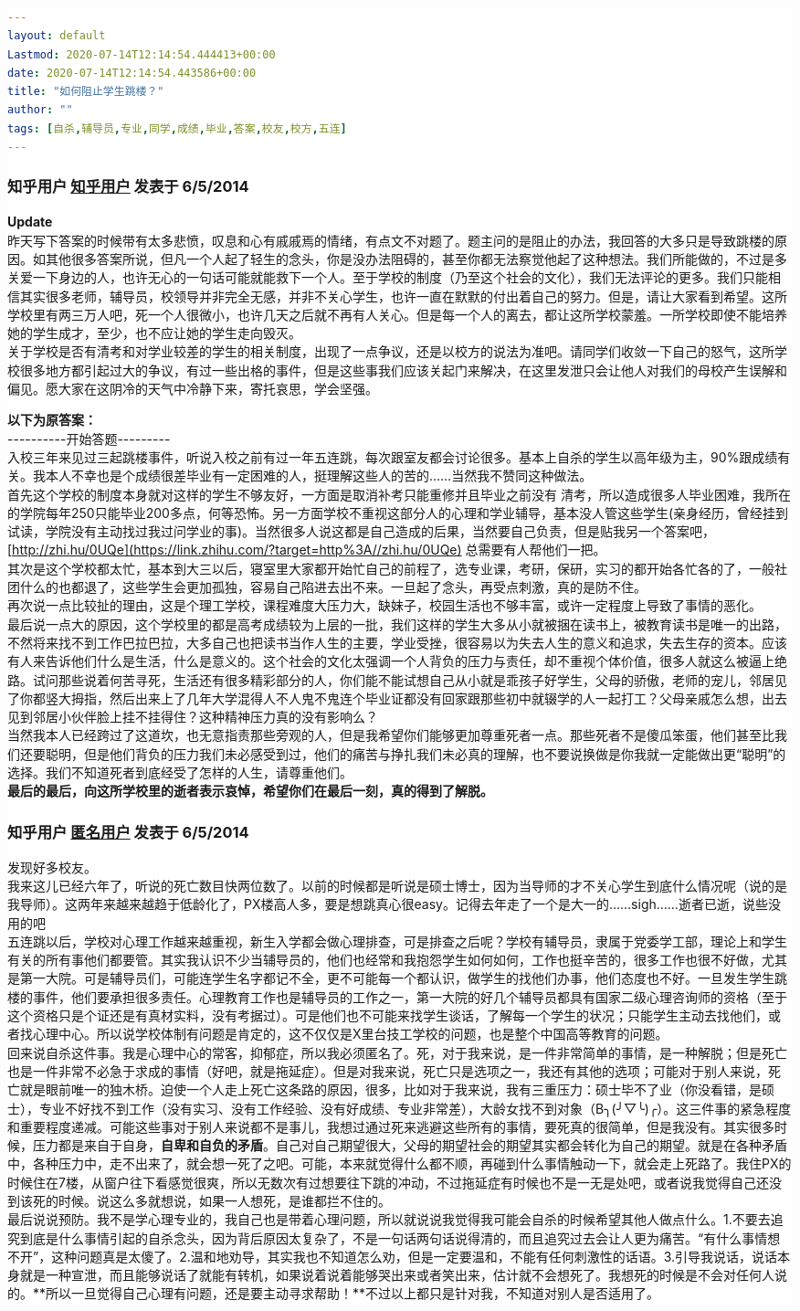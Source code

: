 ```yaml
---
layout: default
Lastmod: 2020-07-14T12:14:54.444413+00:00
date: 2020-07-14T12:14:54.443586+00:00
title: "如何阻止学生跳楼？"
author: ""
tags: [自杀,辅导员,专业,同学,成绩,毕业,答案,校友,校方,五连]
---
```





### 知乎用户 [知乎用户](undefined) 发表于 6/5/2014
  
**Update**  
昨天写下答案的时候带有太多悲愤，叹息和心有戚戚焉的情绪，有点文不对题了。题主问的是阻止的办法，我回答的大多只是导致跳楼的原因。如其他很多答案所说，但凡一个人起了轻生的念头，你是没办法阻碍的，甚至你都无法察觉他起了这种想法。我们所能做的，不过是多关爱一下身边的人，也许无心的一句话可能就能救下一个人。至于学校的制度（乃至这个社会的文化），我们无法评论的更多。我们只能相信其实很多老师，辅导员，校领导并非完全无感，并非不关心学生，也许一直在默默的付出着自己的努力。但是，请让大家看到希望。这所学校里有两三万人吧，死一个人很微小，也许几天之后就不再有人关心。但是每一个人的离去，都让这所学校蒙羞。一所学校即使不能培养她的学生成才，至少，也不应让她的学生走向毁灭。  
关于学校是否有清考和对学业较差的学生的相关制度，出现了一点争议，还是以校方的说法为准吧。请同学们收敛一下自己的怒气，这所学校很多地方都引起过大的争议，有过一些出格的事件，但是这些事我们应该关起门来解决，在这里发泄只会让他人对我们的母校产生误解和偏见。愿大家在这阴冷的天气中冷静下来，寄托哀思，学会坚强。

**以下为原答案：**  
\----------开始答题---------  
入校三年来见过三起跳楼事件，听说入校之前有过一年五连跳，每次跟室友都会讨论很多。基本上自杀的学生以高年级为主，90%跟成绩有关。我本人不幸也是个成绩很差毕业有一定困难的人，挺理解这些人的苦的……当然我不赞同这种做法。  
首先这个学校的制度本身就对这样的学生不够友好，一方面是取消补考只能重修并且毕业之前没有 清考，所以造成很多人毕业困难，我所在的学院每年250只能毕业200多点，何等恐怖。另一方面学校不重视这部分人的心理和学业辅导，基本没人管这些学生(亲身经历，曾经挂到试读，学院没有主动找过我过问学业的事)。当然很多人说这都是自己造成的后果，当然要自己负责，但是贴我另一个答案吧， [http://zhi.hu/0UQe](https://link.zhihu.com/?target=http%3A//zhi.hu/0UQe) 总需要有人帮他们一把。  
其次是这个学校都太忙，基本到大三以后，寝室里大家都开始忙自己的前程了，选专业课，考研，保研，实习的都开始各忙各的了，一般社团什么的也都退了，这些学生会更加孤独，容易自己陷进去出不来。一旦起了念头，再受点刺激，真的是防不住。  
再次说一点比较扯的理由，这是个理工学校，课程难度大压力大，缺妹子，校园生活也不够丰富，或许一定程度上导致了事情的恶化。  
最后说一点大的原因，这个学校里的都是高考成绩较为上层的一批，我们这样的学生大多从小就被捆在读书上，被教育读书是唯一的出路，不然将来找不到工作巴拉巴拉，大多自己也把读书当作人生的主要，学业受挫，很容易以为失去人生的意义和追求，失去生存的资本。应该有人来告诉他们什么是生活，什么是意义的。这个社会的文化太强调一个人背负的压力与责任，却不重视个体价值，很多人就这么被逼上绝路。试问那些说着何苦寻死，生活还有很多精彩部分的人，你们能不能试想自己从小就是乖孩子好学生，父母的骄傲，老师的宠儿，邻居见了你都竖大拇指，然后出来上了几年大学混得人不人鬼不鬼连个毕业证都没有回家跟那些初中就辍学的人一起打工？父母亲戚怎么想，出去见到邻居小伙伴脸上挂不挂得住？这种精神压力真的没有影响么？  
当然我本人已经跨过了这道坎，也无意指责那些旁观的人，但是我希望你们能够更加尊重死者一点。那些死者不是傻瓜笨蛋，他们甚至比我们还要聪明，但是他们背负的压力我们未必感受到过，他们的痛苦与挣扎我们未必真的理解，也不要说换做是你我就一定能做出更“聪明”的选择。我们不知道死者到底经受了怎样的人生，请尊重他们。  
**最后的最后，向这所学校里的逝者表示哀悼，希望你们在最后一刻，真的得到了解脱。**
  
  



### 知乎用户 [匿名用户](undefined) 发表于 6/5/2014
  
发现好多校友。  
我来这儿已经六年了，听说的死亡数目快两位数了。以前的时候都是听说是硕士博士，因为当导师的才不关心学生到底什么情况呢（说的是我导师）。这两年来越来越趋于低龄化了，PX楼高人多，要是想跳真心很easy。记得去年走了一个是大一的……sigh……逝者已逝，说些没用的吧  
五连跳以后，学校对心理工作越来越重视，新生入学都会做心理排查，可是排查之后呢？学校有辅导员，隶属于党委学工部，理论上和学生有关的所有事他们都要管。其实我认识不少当辅导员的，他们也经常和我抱怨学生如何如何，工作也挺辛苦的，很多工作也很不好做，尤其是第一大院。可是辅导员们，可能连学生名字都记不全，更不可能每一个都认识，做学生的找他们办事，他们态度也不好。一旦发生学生跳楼的事件，他们要承担很多责任。心理教育工作也是辅导员的工作之一，第一大院的好几个辅导员都具有国家二级心理咨询师的资格（至于这个资格只是个证还是有真材实料，没有考据过）。可是他们也不可能来找学生谈话，了解每一个学生的状况；只能学生主动去找他们，或者找心理中心。所以说学校体制有问题是肯定的，这不仅仅是X里台技工学校的问题，也是整个中国高等教育的问题。  
回来说自杀这件事。我是心理中心的常客，抑郁症，所以我必须匿名了。死，对于我来说，是一件非常简单的事情，是一种解脱；但是死亡也是一件非常不必急于求成的事情（好吧，就是拖延症）。但是对我来说，死亡只是选项之一，我还有其他的选项；可能对于别人来说，死亡就是眼前唯一的独木桥。迫使一个人走上死亡这条路的原因，很多，比如对于我来说，我有三重压力：硕士毕不了业（你没看错，是硕士），专业不好找不到工作（没有实习、没有工作经验、没有好成绩、专业非常差），大龄女找不到对象（B╮(╯▽╰)╭）。这三件事的紧急程度和重要程度递减。可能这些事对于别人来说都不是事儿，我想过通过死来逃避这些所有的事情，要死真的很简单，但是我没有。其实很多时候，压力都是来自于自身，**自卑和自负的矛盾**。自己对自己期望很大，父母的期望社会的期望其实都会转化为自己的期望。就是在各种矛盾中，各种压力中，走不出来了，就会想一死了之吧。可能，本来就觉得什么都不顺，再碰到什么事情触动一下，就会走上死路了。我住PX的时候住在7楼，从窗户往下看感觉很爽，所以无数次有过想要往下跳的冲动，不过拖延症有时候也不是一无是处吧，或者说我觉得自己还没到该死的时候。说这么多就想说，如果一人想死，是谁都拦不住的。  
最后说说预防。我不是学心理专业的，我自己也是带着心理问题，所以就说说我觉得我可能会自杀的时候希望其他人做点什么。1.不要去追究到底是什么事情引起的自杀念头，因为背后原因太复杂了，不是一句话两句话说得清的，而且追究过去会让人更为痛苦。“有什么事情想不开”，这种问题真是太傻了。2.温和地劝导，其实我也不知道怎么劝，但是一定要温和，不能有任何刺激性的话语。3.引导我说话，说话本身就是一种宣泄，而且能够说话了就能有转机，如果说着说着能够哭出来或者笑出来，估计就不会想死了。我想死的时候是不会对任何人说的。**所以一旦觉得自己心理有问题，还是要主动寻求帮助！**不过以上都只是针对我，不知道对别人是否适用了。
